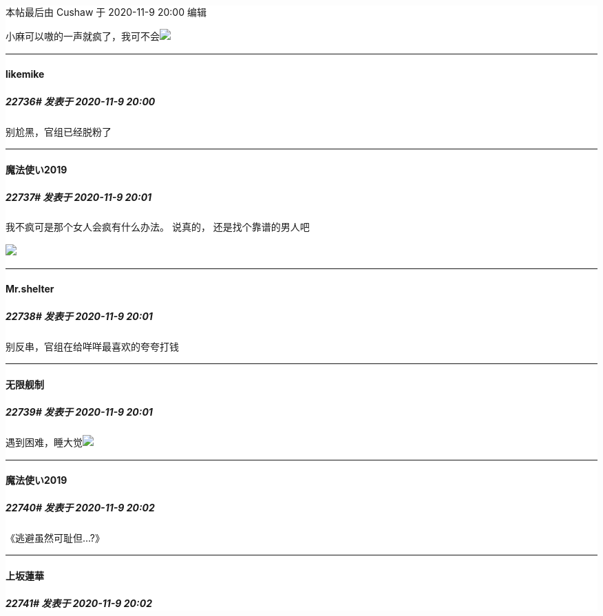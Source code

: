  本帖最后由 Cushaw 于 2020-11-9 20:00 编辑 

小麻可以嗷的一声就疯了，我可不会<img src="https://static.saraba1st.com/image/smiley/face2017/066.png" referrerpolicy="no-referrer">


-----

####  likemike  
##### 22736#       发表于 2020-11-9 20:00


别尬黑，官组已经脱粉了


-----

####  魔法使い2019  
##### 22737#       发表于 2020-11-9 20:01


我不疯可是那个女人会疯有什么办法。 说真的， 还是找个靠谱的男人吧

<img src="https://static.saraba1st.com/image/smiley/face2017/076.png" referrerpolicy="no-referrer">


-----

####  Mr.shelter  
##### 22738#       发表于 2020-11-9 20:01


别反串，官组在给咩咩最喜欢的夸夸打钱


-----

####  无限舰制  
##### 22739#       发表于 2020-11-9 20:01


遇到困难，睡大觉<img src="https://static.saraba1st.com/image/smiley/face2017/067.png" referrerpolicy="no-referrer">


-----

####  魔法使い2019  
##### 22740#       发表于 2020-11-9 20:02


《逃避虽然可耻但...?》


-----

####  上坂蓮華  
##### 22741#       发表于 2020-11-9 20:02

